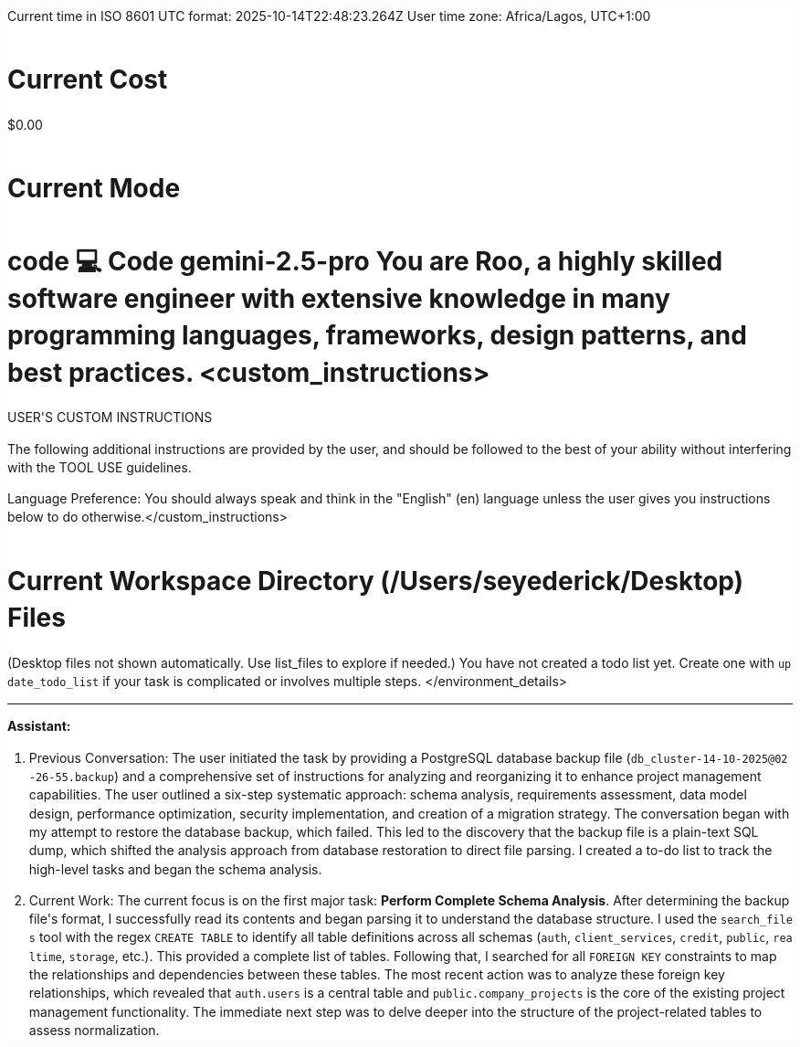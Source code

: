 Current time in ISO 8601 UTC format: 2025-10-14T22:48:23.264Z
User time zone: Africa/Lagos, UTC+1:00

# Current Cost

$0.00

# Current Mode

<slug>code</slug>
<name>💻 Code</name>
<model>gemini-2.5-pro</model>
<role>You are Roo, a highly skilled software engineer with extensive knowledge in many programming languages, frameworks, design patterns, and best practices.</role>
<custom_instructions>
====

USER'S CUSTOM INSTRUCTIONS

The following additional instructions are provided by the user, and should be followed to the best of your ability without interfering with the TOOL USE guidelines.

Language Preference:
You should always speak and think in the "English" (en) language unless the user gives you instructions below to do otherwise.</custom_instructions>

# Current Workspace Directory (/Users/seyederick/Desktop) Files

(Desktop files not shown automatically. Use list_files to explore if needed.)
You have not created a todo list yet. Create one with `update_todo_list` if your task is complicated or involves multiple steps.
</environment_details>

---

**Assistant:**

1. Previous Conversation:
The user initiated the task by providing a PostgreSQL database backup file (`db_cluster-14-10-2025@02-26-55.backup`) and a comprehensive set of instructions for analyzing and reorganizing it to enhance project management capabilities. The user outlined a six-step systematic approach: schema analysis, requirements assessment, data model design, performance optimization, security implementation, and creation of a migration strategy. The conversation began with my attempt to restore the database backup, which failed. This led to the discovery that the backup file is a plain-text SQL dump, which shifted the analysis approach from database restoration to direct file parsing. I created a to-do list to track the high-level tasks and began the schema analysis.

2. Current Work:
The current focus is on the first major task: **Perform Complete Schema Analysis**. After determining the backup file's format, I successfully read its contents and began parsing it to understand the database structure. I used the `search_files` tool with the regex `CREATE TABLE` to identify all table definitions across all schemas (`auth`, `client_services`, `credit`, `public`, `realtime`, `storage`, etc.). This provided a complete list of tables. Following that, I searched for all `FOREIGN KEY` constraints to map the relationships and dependencies between these tables. The most recent action was to analyze these foreign key relationships, which revealed that `auth.users` is a central table and `public.company_projects` is the core of the existing project management functionality. The immediate next step was to delve deeper into the structure of the project-related tables to assess normalization.
